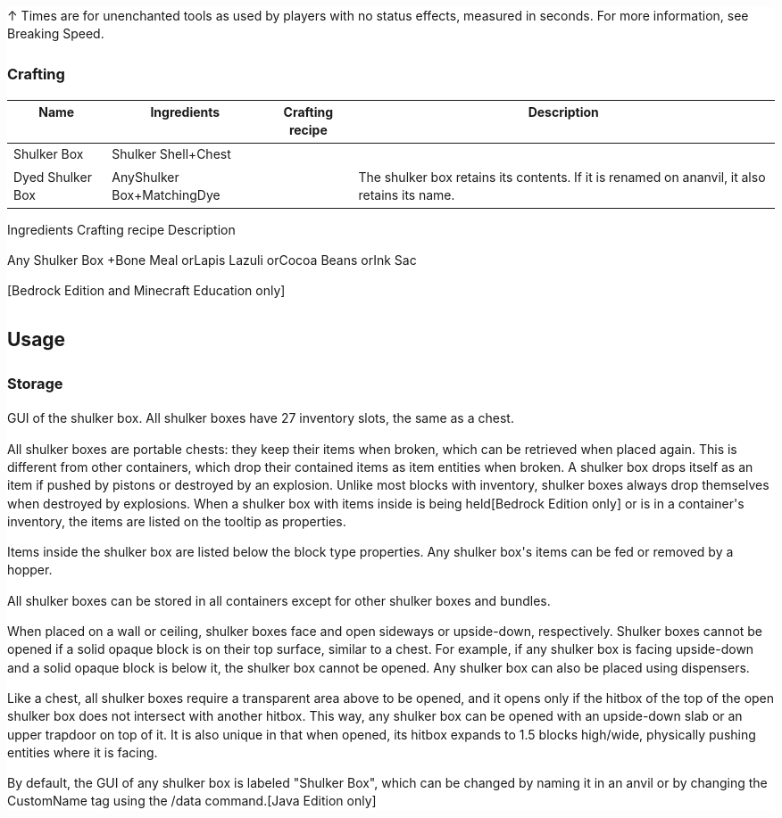 
↑ Times are for unenchanted tools as used by players with no status effects, measured in seconds. For more information, see Breaking Speed.


### Crafting
| Name             | Ingredients                | Crafting recipe | Description                                                                                  |
|------------------|----------------------------|-----------------|----------------------------------------------------------------------------------------------|
| Shulker Box      | Shulker Shell+Chest        |                 |                                                                                              |
| Dyed Shulker Box | AnyShulker Box+MatchingDye |                 | The shulker box retains its contents. If it is renamed on ananvil, it also retains its name. |




Ingredients
Crafting recipe
Description


Any Shulker Box +Bone Meal orLapis Lazuli orCocoa Beans orInk Sac



‌[Bedrock Edition and Minecraft Education  only]



## Usage
### Storage
GUI of the shulker box.
All shulker boxes have 27 inventory slots, the same as a chest.

All shulker boxes are portable chests: they keep their items when broken, which can be retrieved when placed again. This is different from other containers, which drop their contained items as item entities when broken. A shulker box drops itself as an item if pushed by pistons or destroyed by an explosion. Unlike most blocks with inventory, shulker boxes always drop themselves when destroyed by explosions. When a shulker box with items inside is being held‌[Bedrock Edition  only] or is in a container's inventory, the items are listed on the tooltip as properties.

Items inside the shulker box are listed below the block type properties.
Any shulker box's items can be fed or removed by a hopper.

All shulker boxes can be stored in all containers except for other shulker boxes and bundles.

When placed on a wall or ceiling, shulker boxes face and open sideways or upside-down, respectively. Shulker boxes cannot be opened if a solid opaque block is on their top surface, similar to a chest. For example, if any shulker box is facing upside-down and a solid opaque block is below it, the shulker box cannot be opened. Any shulker box can also be placed using dispensers.

Like a chest, all shulker boxes require a transparent area above to be opened, and it opens only if the hitbox of the top of the open shulker box does not intersect with another hitbox. This way, any shulker box can be opened with an upside-down slab or an upper trapdoor on top of it. It is also unique in that when opened, its hitbox expands to 1.5 blocks high/wide, physically pushing entities where it is facing.

By default, the GUI of any shulker box is labeled "Shulker Box", which can be changed by naming it in an anvil or by changing the CustomName tag using the /data command.‌[Java Edition  only]
